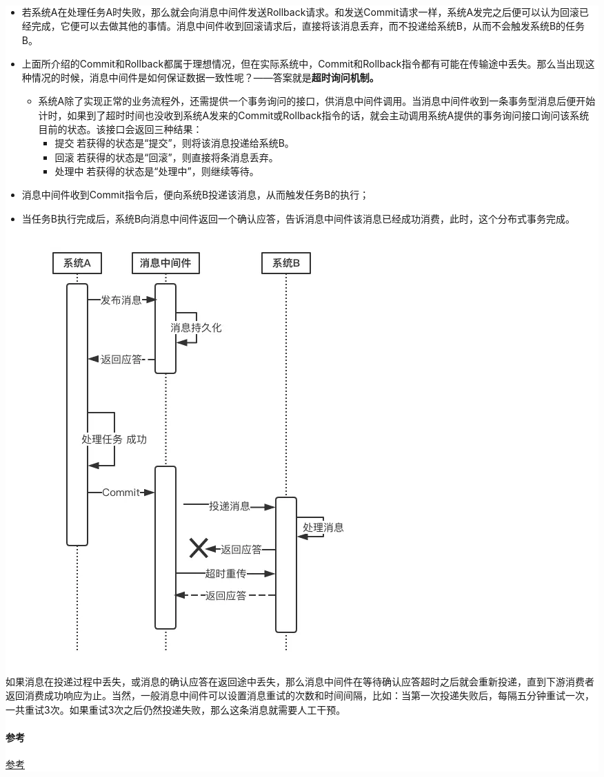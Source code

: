   - 若系统A在处理任务A时失败，那么就会向消息中间件发送Rollback请求。和发送Commit请求一样，系统A发完之后便可以认为回滚已经完成，它便可以去做其他的事情。消息中间件收到回滚请求后，直接将该消息丢弃，而不投递给系统B，从而不会触发系统B的任务B。
  - 上面所介绍的Commit和Rollback都属于理想情况，但在实际系统中，Commit和Rollback指令都有可能在传输途中丢失。那么当出现这种情况的时候，消息中间件是如何保证数据一致性呢？——答案就是**超时询问机制。**
    - 系统A除了实现正常的业务流程外，还需提供一个事务询问的接口，供消息中间件调用。当消息中间件收到一条事务型消息后便开始计时，如果到了超时时间也没收到系统A发来的Commit或Rollback指令的话，就会主动调用系统A提供的事务询问接口询问该系统目前的状态。该接口会返回三种结果：
      - 提交 若获得的状态是“提交”，则将该消息投递给系统B。
      - 回滚 若获得的状态是“回滚”，则直接将条消息丢弃。
      - 处理中 若获得的状态是“处理中”，则继续等待。

- 消息中间件收到Commit指令后，便向系统B投递该消息，从而触发任务B的执行；

- 当任务B执行完成后，系统B向消息中间件返回一个确认应答，告诉消息中间件该消息已经成功消费，此时，这个分布式事务完成。

  ![](image/Snipaste_2019-08-21_19-29-19.png)

如果消息在投递过程中丢失，或消息的确认应答在返回途中丢失，那么消息中间件在等待确认应答超时之后就会重新投递，直到下游消费者返回消费成功响应为止。当然，一般消息中间件可以设置消息重试的次数和时间间隔，比如：当第一次投递失败后，每隔五分钟重试一次，一共重试3次。如果重试3次之后仍然投递失败，那么这条消息就需要人工干预。

#### 参考

[参考](https://juejin.im/post/5aa3c7736fb9a028bb189bca#heading-13)
